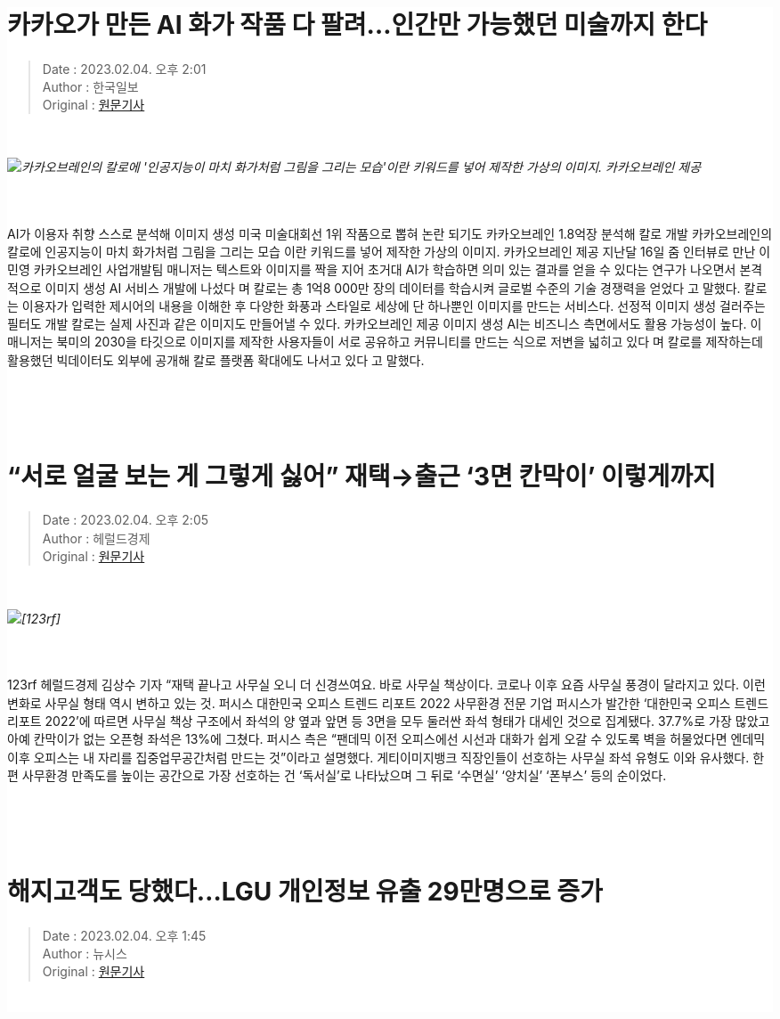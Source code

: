   
# 카카오가 만든 AI 화가 작품 다 팔려…인간만 가능했던 미술까지 한다  
  
> Date : 2023.02.04. 오후 2:01  
> Author : 한국일보  
> Original : [원문기사](https://n.news.naver.com/mnews/article/469/0000721700?sid=105)  
<br/>  
  
<img src="https://imgnews.pstatic.net/image/469/2023/02/04/0000721700_001_20230204140105288.jpg?type=w647" id="img1"></img><em class="img_desc">카카오브레인의 칼로에 '인공지능이 마치 화가처럼 그림을 그리는 모습'이란 키워드를 넣어 제작한 가상의 이미지. 카카오브레인 제공</em>  
<br/><br/>  
  
AI가 이용자 취향 스스로 분석해 이미지 생성 미국 미술대회선 1위 작품으로 뽑혀 논란 되기도 카카오브레인 1.8억장 분석해 칼로 개발 카카오브레인의 칼로에 인공지능이 마치 화가처럼 그림을 그리는 모습 이란 키워드를 넣어 제작한 가상의 이미지.
카카오브레인 제공 지난달 16일 줌 인터뷰로 만난 이민영 카카오브레인 사업개발팀 매니저는 텍스트와 이미지를 짝을 지어 초거대 AI가 학습하면 의미 있는 결과를 얻을 수 있다는 연구가 나오면서 본격적으로 이미지 생성 AI 서비스 개발에 나섰다 며 칼로는 총 1억8 000만 장의 데이터를 학습시켜 글로벌 수준의 기술 경쟁력을 얻었다 고 말했다.
칼로는 이용자가 입력한 제시어의 내용을 이해한 후 다양한 화풍과 스타일로 세상에 단 하나뿐인 이미지를 만드는 서비스다.
선정적 이미지 생성 걸러주는 필터도 개발 칼로는 실제 사진과 같은 이미지도 만들어낼 수 있다.
카카오브레인 제공 이미지 생성 AI는 비즈니스 측면에서도 활용 가능성이 높다.
이 매니저는 북미의 2030을 타깃으로 이미지를 제작한 사용자들이 서로 공유하고 커뮤니티를 만드는 식으로 저변을 넓히고 있다 며 칼로를 제작하는데 활용했던 빅데이터도 외부에 공개해 칼로 플랫폼 확대에도 나서고 있다 고 말했다.  
<br/><br/><br/>  

  
# “서로 얼굴 보는 게 그렇게 싫어” 재택→출근 ‘3면 칸막이’ 이렇게까지  
  
> Date : 2023.02.04. 오후 2:05  
> Author : 헤럴드경제  
> Original : [원문기사](https://n.news.naver.com/mnews/article/016/0002099190?sid=105)  
<br/>  
  
<img src="https://imgnews.pstatic.net/image/016/2023/02/04/20230204000051_0_20230204140501719.jpg?type=w647" id="img1"></img><em class="img_desc">[123rf]</em>  
<br/><br/>  
  
123rf 헤럴드경제 김상수 기자 “재택 끝나고 사무실 오니 더 신경쓰여요.
바로 사무실 책상이다.
코로나 이후 요즘 사무실 풍경이 달라지고 있다.
이런 변화로 사무실 형태 역시 변하고 있는 것.
퍼시스 대한민국 오피스 트렌드 리포트 2022 사무환경 전문 기업 퍼시스가 발간한 ‘대한민국 오피스 트렌드 리포트 2022’에 따르면 사무실 책상 구조에서 좌석의 양 옆과 앞면 등 3면을 모두 둘러싼 좌석 형태가 대세인 것으로 집계됐다.
37.7%로 가장 많았고 아예 칸막이가 없는 오픈형 좌석은 13%에 그쳤다.
퍼시스 측은 “팬데믹 이전 오피스에선 시선과 대화가 쉽게 오갈 수 있도록 벽을 허물었다면 엔데믹 이후 오피스는 내 자리를 집중업무공간처럼 만드는 것”이라고 설명했다.
게티이미지뱅크 직장인들이 선호하는 사무실 좌석 유형도 이와 유사했다.
한편 사무환경 만족도를 높이는 공간으로 가장 선호하는 건 ‘독서실’로 나타났으며 그 뒤로 ‘수면실’ ‘양치실’ ‘폰부스’ 등의 순이었다.  
<br/><br/><br/>  

  
# 해지고객도 당했다…LGU 개인정보 유출 29만명으로 증가  
  
> Date : 2023.02.04. 오후 1:45  
> Author : 뉴시스  
> Original : [원문기사](https://n.news.naver.com/mnews/article/003/0011674750?sid=105)  
<br/>  
  